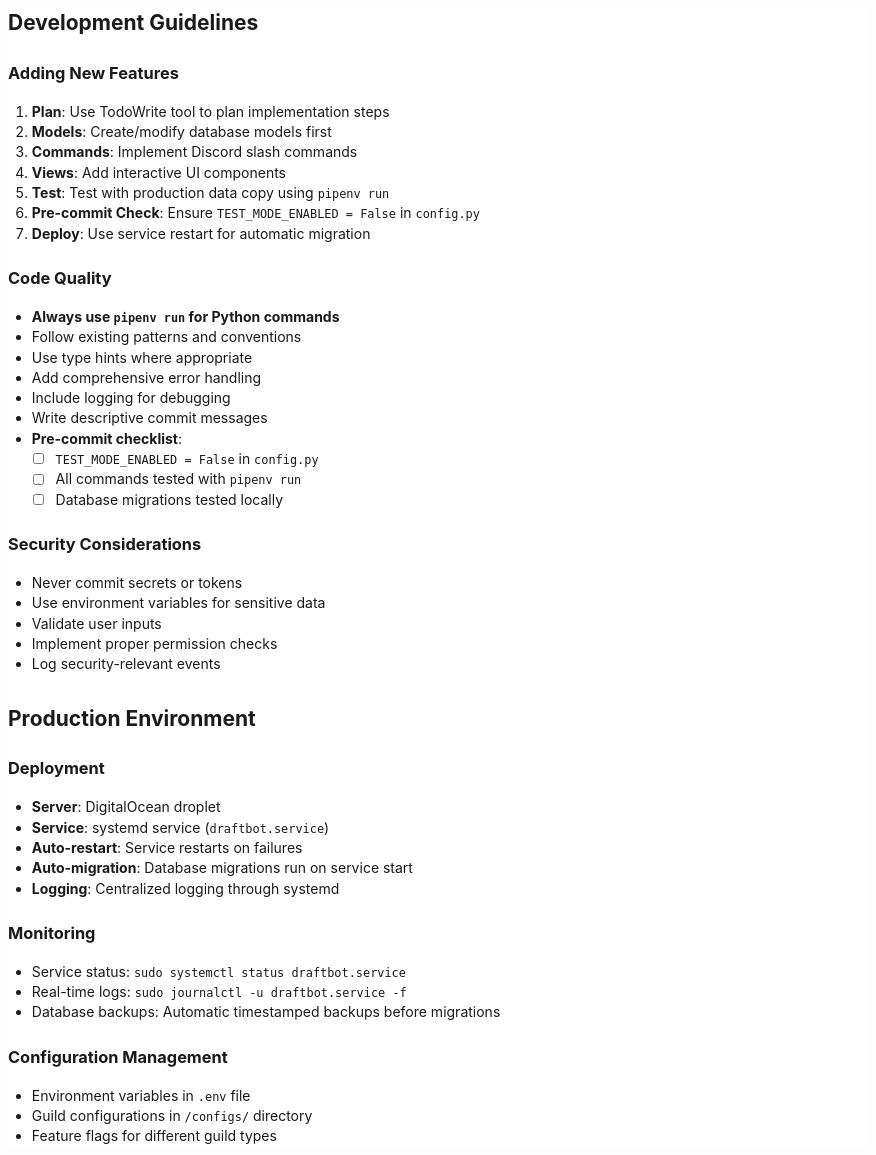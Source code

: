 ## Development Guidelines

### Adding New Features
1. **Plan**: Use TodoWrite tool to plan implementation steps
2. **Models**: Create/modify database models first
3. **Commands**: Implement Discord slash commands
4. **Views**: Add interactive UI components
5. **Test**: Test with production data copy using `pipenv run`
6. **Pre-commit Check**: Ensure `TEST_MODE_ENABLED = False` in `config.py`
7. **Deploy**: Use service restart for automatic migration

### Code Quality
- **Always use `pipenv run` for Python commands**
- Follow existing patterns and conventions
- Use type hints where appropriate
- Add comprehensive error handling
- Include logging for debugging
- Write descriptive commit messages
- **Pre-commit checklist**:
  - [ ] `TEST_MODE_ENABLED = False` in `config.py`
  - [ ] All commands tested with `pipenv run`
  - [ ] Database migrations tested locally

### Security Considerations
- Never commit secrets or tokens
- Use environment variables for sensitive data
- Validate user inputs
- Implement proper permission checks
- Log security-relevant events

## Production Environment

### Deployment
- **Server**: DigitalOcean droplet
- **Service**: systemd service (`draftbot.service`)
- **Auto-restart**: Service restarts on failures
- **Auto-migration**: Database migrations run on service start
- **Logging**: Centralized logging through systemd

### Monitoring
- Service status: `sudo systemctl status draftbot.service`
- Real-time logs: `sudo journalctl -u draftbot.service -f`
- Database backups: Automatic timestamped backups before migrations

### Configuration Management
- Environment variables in `.env` file
- Guild configurations in `/configs/` directory
- Feature flags for different guild types
